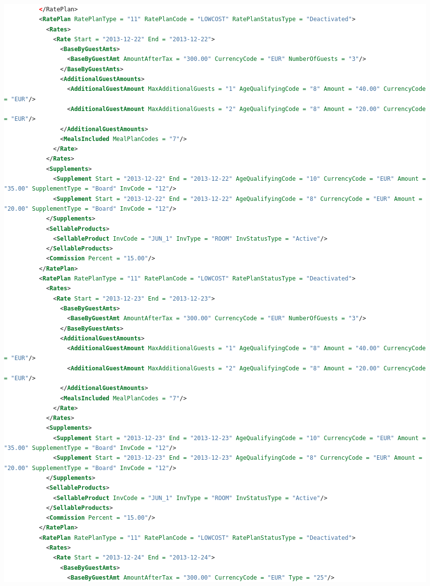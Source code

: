 ~~~xml
          </RatePlan>
          <RatePlan RatePlanType = "11" RatePlanCode = "LOWCOST" RatePlanStatusType = "Deactivated">
            <Rates>
              <Rate Start = "2013-12-22" End = "2013-12-22">
                <BaseByGuestAmts>
                  <BaseByGuestAmt AmountAfterTax = "300.00" CurrencyCode = "EUR" NumberOfGuests = "3"/>
                </BaseByGuestAmts>
                <AdditionalGuestAmounts>
                  <AdditionalGuestAmount MaxAdditionalGuests = "1" AgeQualifyingCode = "8" Amount = "40.00" CurrencyCode = "EUR"/>
                  <AdditionalGuestAmount MaxAdditionalGuests = "2" AgeQualifyingCode = "8" Amount = "20.00" CurrencyCode = "EUR"/>
                </AdditionalGuestAmounts>
                <MealsIncluded MealPlanCodes = "7"/>
              </Rate>
            </Rates>
            <Supplements>
              <Supplement Start = "2013-12-22" End = "2013-12-22" AgeQualifyingCode = "10" CurrencyCode = "EUR" Amount = "35.00" SupplementType = "Board" InvCode = "12"/>
              <Supplement Start = "2013-12-22" End = "2013-12-22" AgeQualifyingCode = "8" CurrencyCode = "EUR" Amount = "20.00" SupplementType = "Board" InvCode = "12"/>
            </Supplements>
            <SellableProducts>
              <SellableProduct InvCode = "JUN_1" InvType = "ROOM" InvStatusType = "Active"/>
            </SellableProducts>
            <Commission Percent = "15.00"/>
          </RatePlan>
          <RatePlan RatePlanType = "11" RatePlanCode = "LOWCOST" RatePlanStatusType = "Deactivated">
            <Rates>
              <Rate Start = "2013-12-23" End = "2013-12-23">
                <BaseByGuestAmts>
                  <BaseByGuestAmt AmountAfterTax = "300.00" CurrencyCode = "EUR" NumberOfGuests = "3"/>
                </BaseByGuestAmts>
                <AdditionalGuestAmounts>
                  <AdditionalGuestAmount MaxAdditionalGuests = "1" AgeQualifyingCode = "8" Amount = "40.00" CurrencyCode = "EUR"/>
                  <AdditionalGuestAmount MaxAdditionalGuests = "2" AgeQualifyingCode = "8" Amount = "20.00" CurrencyCode = "EUR"/>
                </AdditionalGuestAmounts>
                <MealsIncluded MealPlanCodes = "7"/>
              </Rate>
            </Rates>
            <Supplements>
              <Supplement Start = "2013-12-23" End = "2013-12-23" AgeQualifyingCode = "10" CurrencyCode = "EUR" Amount = "35.00" SupplementType = "Board" InvCode = "12"/>
              <Supplement Start = "2013-12-23" End = "2013-12-23" AgeQualifyingCode = "8" CurrencyCode = "EUR" Amount = "20.00" SupplementType = "Board" InvCode = "12"/>
            </Supplements>
            <SellableProducts>
              <SellableProduct InvCode = "JUN_1" InvType = "ROOM" InvStatusType = "Active"/>
            </SellableProducts>
            <Commission Percent = "15.00"/>
          </RatePlan>
          <RatePlan RatePlanType = "11" RatePlanCode = "LOWCOST" RatePlanStatusType = "Deactivated">
            <Rates>
              <Rate Start = "2013-12-24" End = "2013-12-24">
                <BaseByGuestAmts>
                  <BaseByGuestAmt AmountAfterTax = "300.00" CurrencyCode = "EUR" Type = "25"/>
~~~